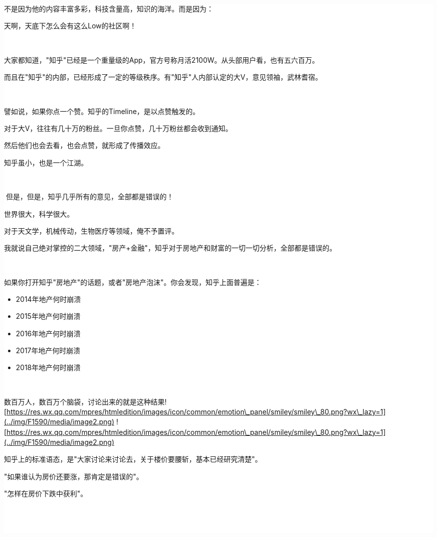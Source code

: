 不是因为他的内容丰富多彩，科技含量高，知识的海洋。而是因为：

天啊，天底下怎么会有这么Low的社区啊！

 

大家都知道，"知乎"已经是一个重量级的App，官方号称月活2100W。从头部用户看，也有五六百万。

而且在"知乎"的内部，已经形成了一定的等级秩序。有"知乎"人内部认定的大V，意见领袖，武林耆宿。

 

譬如说，如果你点一个赞。知乎的Timeline，是以点赞触发的。

对于大V，往往有几十万的粉丝。一旦你点赞，几十万粉丝都会收到通知。

然后他们也会去看，也会点赞，就形成了传播效应。

知乎虽小，也是一个江湖。

 

 但是，但是，知乎几乎所有的意见，全部都是错误的！

世界很大，科学很大。

对于天文学，机械传动，生物医疗等领域，俺不予置评。

我就说自己绝对掌控的二大领域，"房产+金融"，知乎对于房地产和财富的一切一切分析，全部都是错误的。

 

如果你打开知乎"房地产"的话题，或者"房地产泡沫"。你会发现，知乎上面普遍是：

-   2014年地产何时崩溃

-   2015年地产何时崩溃

-   2016年地产何时崩溃

-   2017年地产何时崩溃

-   2018年地产何时崩溃

 

数百万人，数百万个脑袋，讨论出来的就是这种结果![https://res.wx.qq.com/mpres/htmledition/images/icon/common/emotion\_panel/smiley/smiley\_80.png?wx\_lazy=1](../img/F1590/media/image2.png)
![https://res.wx.qq.com/mpres/htmledition/images/icon/common/emotion\_panel/smiley/smiley\_80.png?wx\_lazy=1](../img/F1590/media/image2.png)


知乎上的标准语态，是"大家讨论来讨论去，关于楼价要腰斩，基本已经研究清楚"。

"如果谁认为房价还要涨，那肯定是错误的"。

"怎样在房价下跌中获利"。

 

 